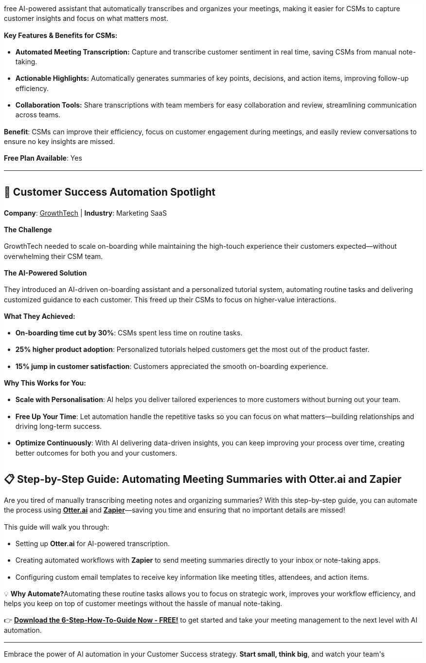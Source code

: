 free AI-powered assistant that automatically transcribes and organizes your meetings, making it easier for CSMs to capture customer insights and focus on what matters most.</p><p class="paragraph" style="text-align:left;"><b>Key Features & Benefits for CSMs:</b></p><ul><li><p class="paragraph" style="text-align:left;"><b>Automated Meeting Transcription:</b> Capture and transcribe customer sentiment in real time, saving CSMs from manual note-taking.</p></li><li><p class="paragraph" style="text-align:left;"><b>Actionable Highlights:</b> Automatically generates summaries of key points, decisions, and action items, improving follow-up efficiency.</p></li><li><p class="paragraph" style="text-align:left;"><b>Collaboration Tools:</b> Share transcriptions with team members for easy collaboration and review, streamlining communication across teams.</p></li></ul><p class="paragraph" style="text-align:left;"><b>Benefit</b>: CSMs can improve their efficiency, focus on customer engagement during meetings, and easily review conversations to ensure no key insights are missed.</p><p class="paragraph" style="text-align:left;"><b>Free Plan Available</b>: Yes</p><hr class="content\_break"><h2 class="heading" style="text-align:left;"><b>🔦 Customer Success Automation Spotlight</b></h2><p class="paragraph" style="text-align:left;"><b>Company</b>: <a class="link" href="http://www.growthtech.com/?utm\_source=aisuccessnetwork.beehiiv.com&utm\_medium=newsletter&utm\_campaign=ai-for-csms-ai-automation-in-customer-success" target="\_blank" rel="noopener noreferrer nofollow">GrowthTech</a> \| <b>Industry</b>: Marketing SaaS</p><p class="paragraph" style="text-align:left;"><b>The Challenge</b></p><p class="paragraph" style="text-align:left;">GrowthTech needed to scale on-boarding while maintaining the high-touch experience their customers expected—without overwhelming their CSM team.</p><p class="paragraph" style="text-align:left;"><b>The AI-Powered Solution</b></p><p class="paragraph" style="text-align:left;">They introduced an AI-driven on-boarding assistant and a personalized tutorial system, automating routine tasks and delivering customized guidance to each customer. This freed up their CSMs to focus on higher-value interactions.</p><p class="paragraph" style="text-align:left;"><b>What They Achieved:</b></p><ul><li><p class="paragraph" style="text-align:left;"><b>On-boarding time cut by 30%</b>: CSMs spent less time on routine tasks.</p></li><li><p class="paragraph" style="text-align:left;"><b>25% higher product adoption</b>: Personalized tutorials helped customers get the most out of the product faster.</p></li><li><p class="paragraph" style="text-align:left;"><b>15% jump in customer satisfaction</b>: Customers appreciated the smooth on-boarding experience.</p></li></ul><p class="paragraph" style="text-align:left;"><b>Why This Works for You:</b></p><ul><li><p class="paragraph" style="text-align:left;"><b>Scale with Personalisation</b>: AI helps you deliver tailored experiences to more customers without burning out your team.</p></li><li><p class="paragraph" style="text-align:left;"><b>Free Up Your Time</b>: Let automation handle the repetitive tasks so you can focus on what matters—building relationships and driving long-term success.</p></li><li><p class="paragraph" style="text-align:left;"><b>Optimize Continuously</b>: With AI delivering data-driven insights, you can keep improving your process over time, creating better outcomes for both you and your customers.</p></li></ul><h2 class="heading" style="text-align:left;"><b>📋 Step-by-Step Guide: Automating Meeting Summaries with Otter.ai and Zapier</b></h2><p class="paragraph" style="text-align:left;">Are you tired of manually transcribing meeting notes and organizing summaries? With this step-by-step guide, you can automate the process using <b><a class="link" href="http://www.otter.ai/?utm\_source=aisuccessnetwork.beehiiv.com&utm\_medium=newsletter&utm\_campaign=ai-for-csms-ai-automation-in-customer-success" target="\_blank" rel="noopener noreferrer nofollow">Otter.ai</a></b> and <b><a class="link" href="http://www.zapier.com/?utm\_source=aisuccessnetwork.beehiiv.com&utm\_medium=newsletter&utm\_campaign=ai-for-csms-ai-automation-in-customer-success" target="\_blank" rel="noopener noreferrer nofollow">Zapier</a></b>—saving you time and ensuring that no important details are missed!</p><p class="paragraph" style="text-align:left;">This guide will walk you through:</p><ul><li><p class="paragraph" style="text-align:left;">Setting up <b>Otter.ai</b> for AI-powered transcription.</p></li><li><p class="paragraph" style="text-align:left;">Creating automated workflows with <b>Zapier</b> to send meeting summaries directly to your inbox or note-taking apps.</p></li><li><p class="paragraph" style="text-align:left;">Configuring custom email templates to receive key information like meeting titles, attendees, and action items.</p></li></ul><p class="paragraph" style="text-align:left;">💡 <b>Why Automate?</b>Automating these routine tasks allows you to focus on strategic work, improves your workflow efficiency, and helps you keep on top of customer meetings without the hassle of manual note-taking.</p><p class="paragraph" style="text-align:left;">👉 <b><a class="link" href="https://comfortable-act-9e4.notion.site/AI-for-CSMs-AI-Automation-in-Customer-Success-1ba650a6ac6e4bf698247afa7185ab02?pvs=4&utm\_source=aisuccessnetwork.beehiiv.com&utm\_medium=newsletter&utm\_campaign=ai-for-csms-ai-automation-in-customer-success" target="\_blank" rel="noopener noreferrer nofollow">Download the 6-Step-How-To-Guide Now - FREE!</a></b> to get started and take your meeting management to the next level with AI automation.</p><hr class="content\_break"><p class="paragraph" style="text-align:left;">Embrace the power of AI automation in your Customer Success strategy. <b>Start small, think big</b>, and watch your team&#39;s